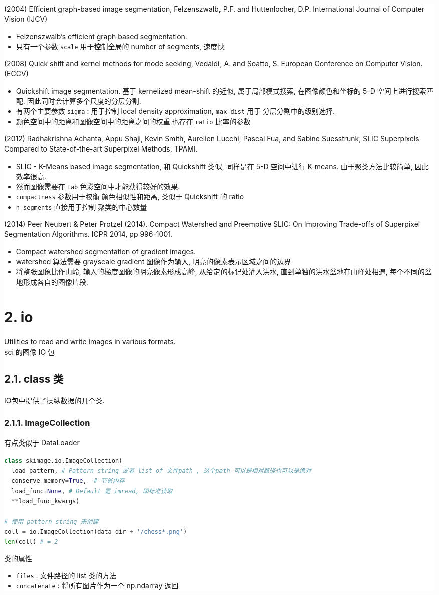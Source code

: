 

(2004) Efficient graph-based image segmentation, Felzenszwalb, P.F. and Huttenlocher, D.P. International Journal of Computer Vision (IJCV)
* Felzenszwalb’s efficient graph based segmentation. 
* 只有一个参数 `scale` 用于控制全局的 number of segments, 速度快


(2008) Quick shift and kernel methods for mode seeking, Vedaldi, A. and Soatto, S. European Conference on Computer Vision. (ECCV)
* Quickshift image segmentation. 基于 kernelized mean-shift 的近似, 属于局部模式搜索, 在图像颜色和坐标的 5-D 空间上进行搜索匹配.  因此同时会计算多个尺度的分层分割.
* 有两个主要参数 `sigma` : 用于控制 local density approximation, `max_dist` 用于 分层分割中的级别选择.
* 颜色空间中的距离和图像空间中的距离之间的权重 也存在 `ratio` 比率的参数


(2012) Radhakrishna Achanta, Appu Shaji, Kevin Smith, Aurelien Lucchi, Pascal Fua, and Sabine Suesstrunk, SLIC Superpixels Compared to State-of-the-art Superpixel Methods, TPAMI.
* SLIC - K-Means based image segmentation, 和 Quickshift 类似, 同样是在 5-D 空间中进行 K-means. 由于聚类方法比较简单, 因此效率很高.
* 然而图像需要在 `Lab` 色彩空间中才能获得较好的效果.
* `compactness` 参数用于权衡 颜色相似性和距离, 类似于 Quickshift 的 ratio
* `n_segments` 直接用于控制 聚类的中心数量



(2014) Peer Neubert & Peter Protzel (2014). Compact Watershed and Preemptive SLIC: On Improving Trade-offs of Superpixel Segmentation Algorithms. ICPR 2014, pp 996-1001.
* Compact watershed segmentation of gradient images.
* watershed 算法需要 grayscale gradient 图像作为输入, 明亮的像素表示区域之间的边界
* 将整张图象比作山岭, 输入的梯度图像的明亮像素形成高峰, 从给定的标记处灌入洪水, 直到单独的洪水盆地在山峰处相遇, 每个不同的盆地形成各自的图像片段.


# 2. io

Utilities to read and write images in various formats.  
sci 的图像 IO 包  

## 2.1. class 类

IO包中提供了操纵数据的几个类.  

### 2.1.1. ImageCollection

有点类似于 DataLoader  

```py
class skimage.io.ImageCollection(
  load_pattern, # Pattern string 或者 list of 文件path , 这个path 可以是相对路径也可以是绝对
  conserve_memory=True,  # 节省内存
  load_func=None, # Default 是 imread, 即标准读取
  **load_func_kwargs)

# 使用 pattern string 来创建
coll = io.ImageCollection(data_dir + '/chess*.png')
len(coll) # = 2 
```
类的属性
* `files` : 文件路径的 list
类的方法
* `concatenate` : 将所有图片作为一个 np.ndarray 返回  
